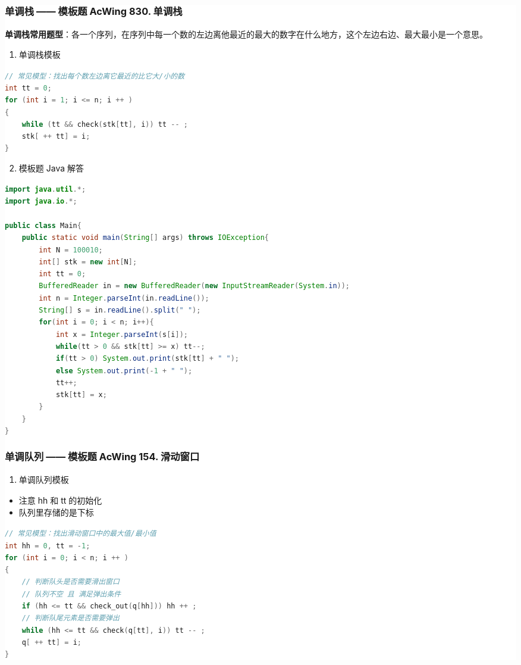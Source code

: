 ### 单调栈 —— 模板题 AcWing 830. 单调栈

**单调栈常用题型**：各一个序列，在序列中每一个数的左边离他最近的最大的数字在什么地方，这个左边右边、最大最小是一个意思。

1. 单调栈模板

```cpp
// 常见模型：找出每个数左边离它最近的比它大/小的数
int tt = 0;
for (int i = 1; i <= n; i ++ )
{
    while (tt && check(stk[tt], i)) tt -- ;
    stk[ ++ tt] = i;
}
```

2. 模板题 Java 解答

```java
import java.util.*;
import java.io.*;

public class Main{
    public static void main(String[] args) throws IOException{
        int N = 100010;
        int[] stk = new int[N];
        int tt = 0;
        BufferedReader in = new BufferedReader(new InputStreamReader(System.in));
        int n = Integer.parseInt(in.readLine());
        String[] s = in.readLine().split(" ");
        for(int i = 0; i < n; i++){
            int x = Integer.parseInt(s[i]);
            while(tt > 0 && stk[tt] >= x) tt--;
            if(tt > 0) System.out.print(stk[tt] + " ");
            else System.out.print(-1 + " ");
            tt++;
            stk[tt] = x;
        }
    }
}
```
### 单调队列 —— 模板题 AcWing 154. 滑动窗口

1. 单调队列模板

- 注意 hh 和 tt 的初始化
- 队列里存储的是下标

```cpp
// 常见模型：找出滑动窗口中的最大值/最小值
int hh = 0, tt = -1;
for (int i = 0; i < n; i ++ )
{
    // 判断队头是否需要滑出窗口
    // 队列不空 且 满足弹出条件
    if (hh <= tt && check_out(q[hh])) hh ++ ; 
    // 判断队尾元素是否需要弹出
    while (hh <= tt && check(q[tt], i)) tt -- ;
    q[ ++ tt] = i;
}
```
